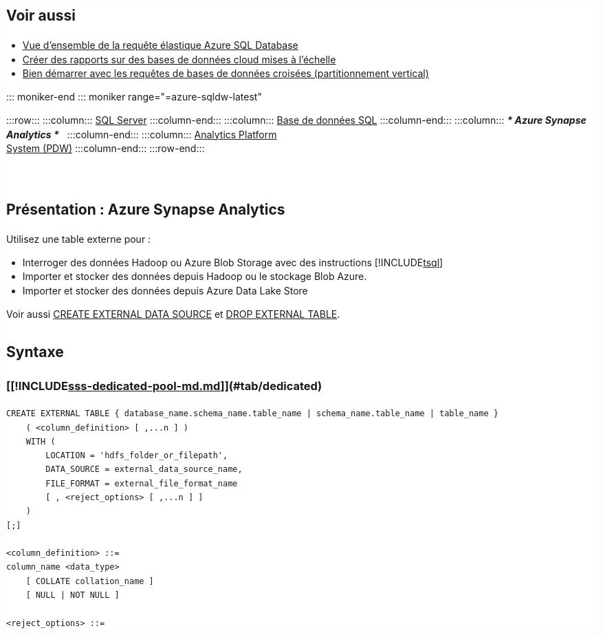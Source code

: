 ## <a name="see-also"></a>Voir aussi

- [Vue d’ensemble de la requête élastique Azure SQL Database](/azure/sql-database/sql-database-elastic-query-overview)
- [Créer des rapports sur des bases de données cloud mises à l’échelle](/azure/sql-database/sql-database-elastic-query-horizontal-partitioning)
- [Bien démarrer avec les requêtes de bases de données croisées (partitionnement vertical)](/azure/sql-database/sql-database-elastic-query-getting-started-vertical)

::: moniker-end
::: moniker range="=azure-sqldw-latest"

:::row:::
    :::column:::
        [SQL Server](create-external-table-transact-sql.md?view=sql-server-ver15&preserve-view=true)
    :::column-end:::
    :::column:::
        [Base de données SQL](create-external-table-transact-sql.md?view=azuresqldb-current)
    :::column-end:::
    :::column:::
        **_\* Azure Synapse<br />Analytics \*_** &nbsp;
    :::column-end:::
    :::column:::
        [Analytics Platform<br />System (PDW)](create-external-table-transact-sql.md?view=aps-pdw-2016-au7)
    :::column-end:::
:::row-end:::

&nbsp;

## <a name="overview-azure-synapse-analytics"></a>Présentation : Azure Synapse Analytics

Utilisez une table externe pour :

- Interroger des données Hadoop ou Azure Blob Storage avec des instructions [!INCLUDE[tsql](../../includes/tsql-md.md)]
- Importer et stocker des données depuis Hadoop ou le stockage Blob Azure.
- Importer et stocker des données depuis Azure Data Lake Store

Voir aussi [CREATE EXTERNAL DATA SOURCE](../../t-sql/statements/create-external-data-source-transact-sql.md) et [DROP EXTERNAL TABLE](../../t-sql/statements/drop-external-table-transact-sql.md).  

## <a name="syntax"></a>Syntaxe

### [[!INCLUDE[sss-dedicated-pool-md.md](../../includes/sss-dedicated-pool-md.md)]](#tab/dedicated)
```syntaxsql
CREATE EXTERNAL TABLE { database_name.schema_name.table_name | schema_name.table_name | table_name }
    ( <column_definition> [ ,...n ] )  
    WITH (
        LOCATION = 'hdfs_folder_or_filepath',  
        DATA_SOURCE = external_data_source_name,  
        FILE_FORMAT = external_file_format_name  
        [ , <reject_options> [ ,...n ] ]  
    )  
[;]  

<column_definition> ::=
column_name <data_type>
    [ COLLATE collation_name ]
    [ NULL | NOT NULL ]
  
<reject_options> ::=  
```